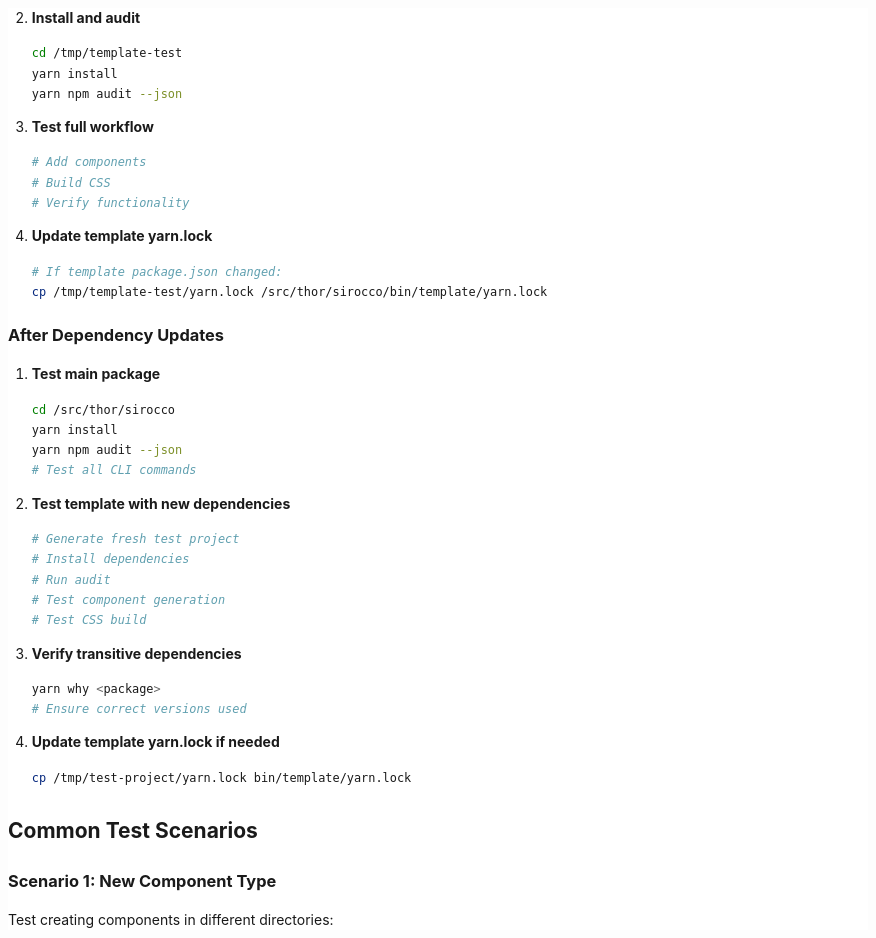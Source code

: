 2. **Install and audit**
   ```bash
   cd /tmp/template-test
   yarn install
   yarn npm audit --json
   ```

3. **Test full workflow**
   ```bash
   # Add components
   # Build CSS
   # Verify functionality
   ```

4. **Update template yarn.lock**
   ```bash
   # If template package.json changed:
   cp /tmp/template-test/yarn.lock /src/thor/sirocco/bin/template/yarn.lock
   ```

### After Dependency Updates

1. **Test main package**
   ```bash
   cd /src/thor/sirocco
   yarn install
   yarn npm audit --json
   # Test all CLI commands
   ```

2. **Test template with new dependencies**
   ```bash
   # Generate fresh test project
   # Install dependencies
   # Run audit
   # Test component generation
   # Test CSS build
   ```

3. **Verify transitive dependencies**
   ```bash
   yarn why <package>
   # Ensure correct versions used
   ```

4. **Update template yarn.lock if needed**
   ```bash
   cp /tmp/test-project/yarn.lock bin/template/yarn.lock
   ```

## Common Test Scenarios

### Scenario 1: New Component Type

Test creating components in different directories:
